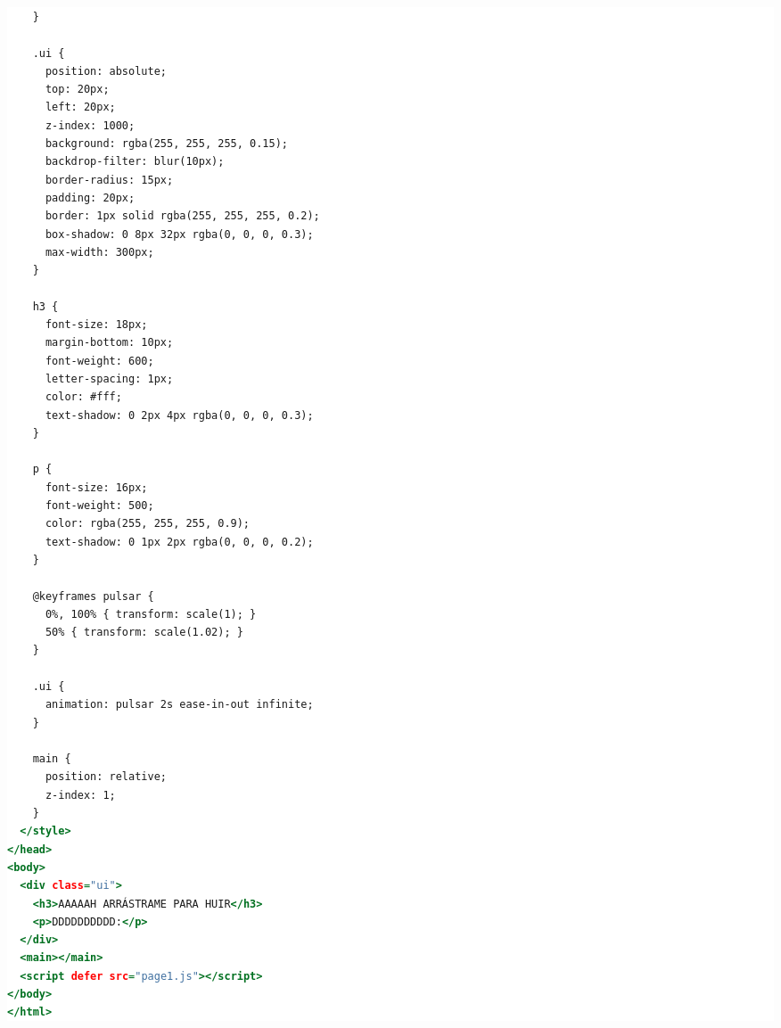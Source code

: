 ```p.html
    }

    .ui {
      position: absolute;
      top: 20px;
      left: 20px;
      z-index: 1000;
      background: rgba(255, 255, 255, 0.15);
      backdrop-filter: blur(10px);
      border-radius: 15px;
      padding: 20px;
      border: 1px solid rgba(255, 255, 255, 0.2);
      box-shadow: 0 8px 32px rgba(0, 0, 0, 0.3);
      max-width: 300px;
    }

    h3 {
      font-size: 18px;
      margin-bottom: 10px;
      font-weight: 600;
      letter-spacing: 1px;
      color: #fff;
      text-shadow: 0 2px 4px rgba(0, 0, 0, 0.3);
    }

    p {
      font-size: 16px;
      font-weight: 500;
      color: rgba(255, 255, 255, 0.9);
      text-shadow: 0 1px 2px rgba(0, 0, 0, 0.2);
    }

    @keyframes pulsar {
      0%, 100% { transform: scale(1); }
      50% { transform: scale(1.02); }
    }

    .ui {
      animation: pulsar 2s ease-in-out infinite;
    }

    main {
      position: relative;
      z-index: 1;
    }
  </style>
</head>
<body>
  <div class="ui">
    <h3>AAAAAH ARRÁSTRAME PARA HUIR</h3>
    <p>DDDDDDDDDD:</p>
  </div>
  <main></main>
  <script defer src="page1.js"></script>
</body>
</html>
```
